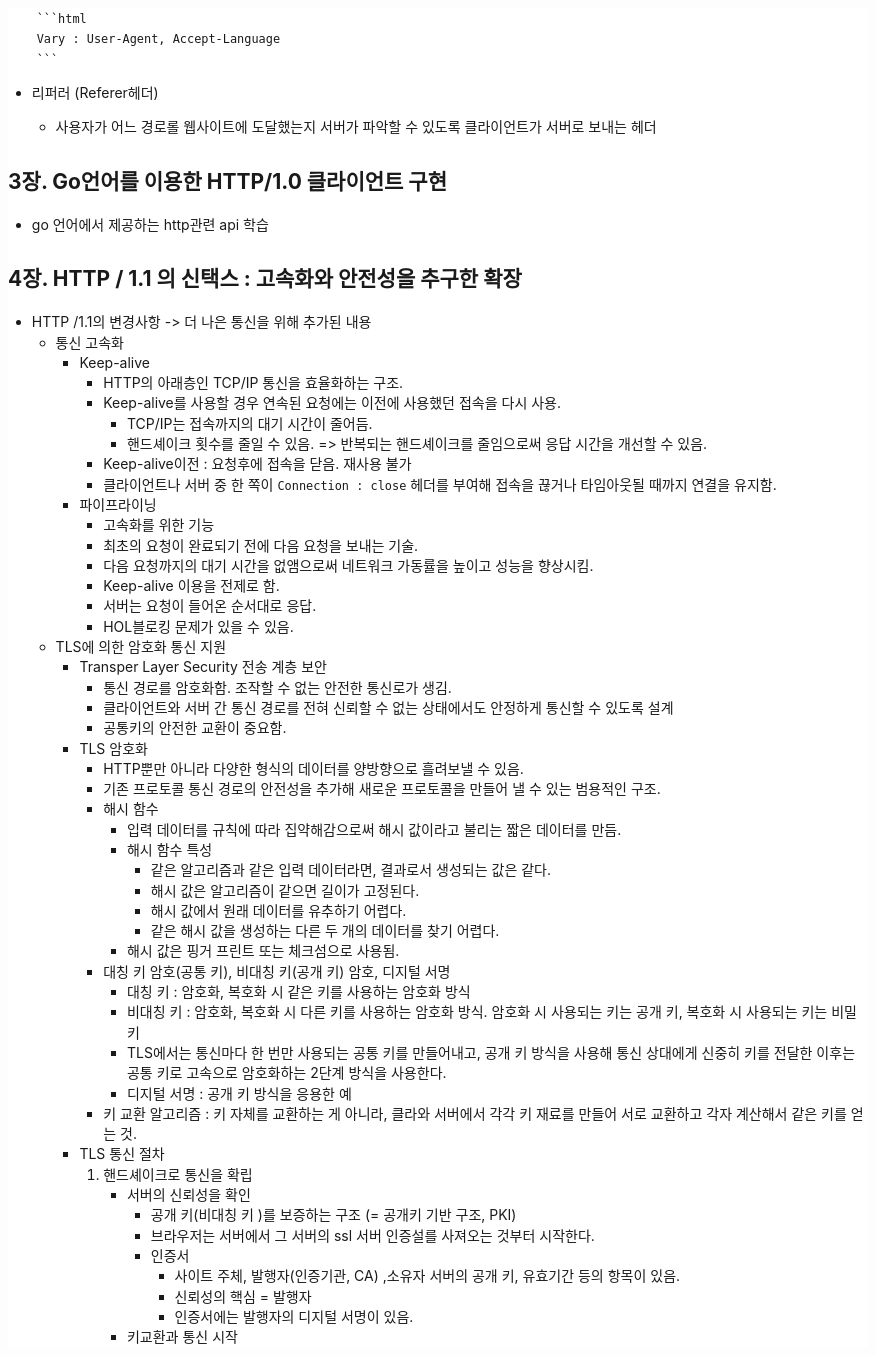         ```html 
        Vary : User-Agent, Accept-Language
        ```

        

* 리퍼러 (Referer헤더)

  * 사용자가 어느 경로롤 웹사이트에 도달했는지 서버가 파악할 수 있도록 클라이언트가 서버로 보내는 헤더 

## 3장. Go언어를 이용한 HTTP/1.0 클라이언트 구현

* go 언어에서 제공하는 http관련 api 학습

## 4장. HTTP / 1.1 의 신택스 : 고속화와 안전성을 추구한 확장

* HTTP /1.1의 변경사항 -> 더 나은 통신을 위해 추가된 내용
  * 통신 고속화 
    * Keep-alive
      * HTTP의 아래층인 TCP/IP 통신을 효율화하는 구조.
      * Keep-alive를 사용할 경우 연속된 요청에는 이전에 사용했던 접속을 다시 사용.
        * TCP/IP는 접속까지의 대기 시간이 줄어듬.
        * 핸드셰이크 횟수를 줄일 수 있음. => 반복되는 핸드셰이크를 줄임으로써 응답 시간을 개선할 수 있음.
      * Keep-alive이전 : 요청후에 접속을 닫음. 재사용 불가 
      * 클라이언트나 서버 중 한 쪽이 `Connection : close` 헤더를 부여해 접속을 끊거나 타임아웃될 때까지 연결을 유지함.
    * 파이프라이닝
      * 고속화를 위한 기능
      * 최초의 요청이 완료되기 전에 다음 요청을 보내는 기술.
      * 다음 요청까지의 대기 시간을 없앰으로써 네트워크 가동률을 높이고 성능을 향상시킴.
      * Keep-alive 이용을 전제로 함.
      * 서버는 요청이 들어온 순서대로 응답.
      * HOL블로킹 문제가 있을 수 있음.
  * TLS에 의한 암호화 통신 지원
    * Transper Layer Security 전송 계층 보안
      * 통신 경로를 암호화함. 조작할 수 없는 안전한 통신로가 생김.
      * 클라이언트와 서버 간 통신 경로를 전혀 신뢰할 수 없는 상태에서도 안정하게 통신할 수 있도록 설계 
      * 공통키의 안전한 교환이 중요함.
    * TLS 암호화 
      * HTTP뿐만 아니라 다양한 형식의 데이터를 양방향으로 흘려보낼 수 있음.
      * 기존 프로토콜 통신 경로의 안전성을 추가해 새로운 프로토콜을 만들어 낼 수 있는 범용적인 구조.
      * 해시 함수 
        * 입력 데이터를 규칙에 따라 집약해감으로써 해시 값이라고 불리는 짧은 데이터를 만듬.
        * 해시 함수 특성 
          * 같은 알고리즘과 같은 입력 데이터라면, 결과로서 생성되는 값은 같다.
          * 해시 값은 알고리즘이 같으면 길이가 고정된다.
          * 해시 값에서 원래 데이터를 유추하기 어렵다.
          * 같은 해시 값을 생성하는 다른 두 개의 데이터를 찾기 어렵다.
        * 해시 값은 핑거 프린트 또는 체크섬으로 사용됨.
      * 대칭 키 암호(공통 키), 비대칭 키(공개 키) 암호, 디지털 서명 
        * 대칭 키 : 암호화, 복호화 시 같은 키를 사용하는 암호화 방식
        * 비대칭 키 : 암호화, 복호화 시 다른 키를 사용하는 암호화 방식. 암호화 시 사용되는 키는 공개 키, 복호화 시 사용되는 키는 비밀 키 
        * TLS에서는 통신마다 한 번만 사용되는 공통 키를 만들어내고, 공개 키 방식을 사용해 통신 상대에게 신중히 키를 전달한 이후는 공통 키로 고속으로 암호화하는 2단계 방식을 사용한다.
        * 디지털 서명 : 공개 키 방식을 응용한 예 
      * 키 교환 알고리즘 : 키 자체를 교환하는 게 아니라, 클라와 서버에서 각각 키 재료를 만들어 서로 교환하고 각자 계산해서 같은 키를 얻는 것.
    * TLS 통신 절차 
      1. 핸드셰이크로 통신을 확립
         * 서버의 신뢰성을 확인
           * 공개 키(비대칭 키 )를 보증하는 구조 (= 공개키 기반 구조, PKI)
           * 브라우저는 서버에서 그 서버의 ssl 서버 인증설를 사져오는 것부터 시작한다.
           * 인증서
             *  사이트 주체, 발행자(인증기관, CA) ,소유자 서버의 공개 키, 유효기간 등의 항목이 있음.
             * 신뢰성의 핵심 = 발행자 
             * 인증서에는 발행자의 디지털 서명이 있음.
         * 키교환과 통신 시작
